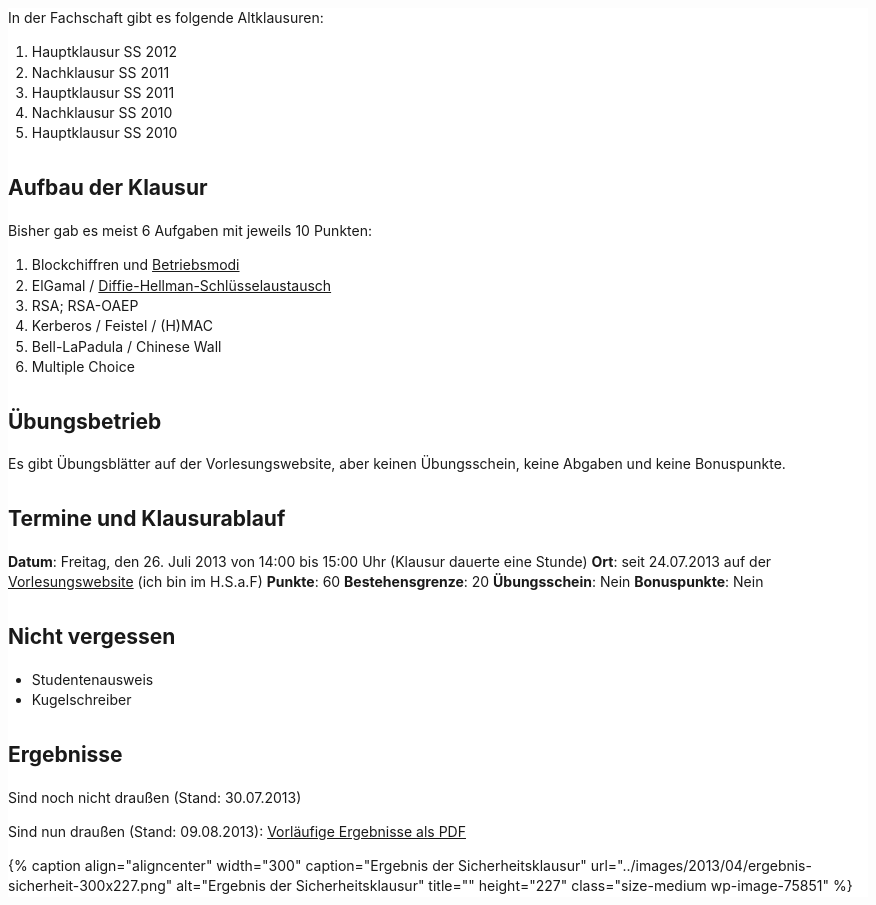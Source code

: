 In der Fachschaft gibt es folgende Altklausuren:
<ol>
  <li>Hauptklausur SS 2012</li>
  <li>Nachklausur SS 2011</li>
  <li>Hauptklausur SS 2011</li>
  <li>Nachklausur SS 2010</li>
  <li>Hauptklausur SS 2010</li>
</ol>

<h2>Aufbau der Klausur</h2>
Bisher gab es meist 6 Aufgaben mit jeweils 10 Punkten:

<ol>
  <li>Blockchiffren und <a href="http://commons.wikimedia.org/wiki/User:MartinThoma#Betriebsmodi">Betriebsmodi</a></li>
  <li>ElGamal / <a href="http://de.wikipedia.org/wiki/Diffie-Hellman-Schl%C3%BCsselaustausch">Diffie-Hellman-Schl&uuml;sselaustausch</a></li>
  <li>RSA; RSA-OAEP</li>
  <li>Kerberos / Feistel / (H)MAC</li>
  <li>Bell-LaPadula / Chinese Wall</li>
  <li>Multiple Choice</li>
</ol>

<h2>&Uuml;bungsbetrieb</h2>
Es gibt &Uuml;bungsbl&auml;tter auf der Vorlesungswebsite, aber keinen &Uuml;bungsschein, keine Abgaben und keine Bonuspunkte.

<h2>Termine und Klausurablauf</h2>
<strong>Datum</strong>: Freitag, den 26. Juli 2013 von 14:00 bis 15:00 Uhr (Klausur dauerte eine Stunde)
<strong>Ort</strong>: seit 24.07.2013 auf der <a href="http://www.iks.kit.edu/sic-sose13">Vorlesungswebsite</a> (ich bin im H.S.a.F)
<strong>Punkte</strong>: 60
<strong>Bestehensgrenze</strong>: 20
<strong>&Uuml;bungsschein</strong>: Nein
<strong>Bonuspunkte</strong>: Nein

<h2>Nicht vergessen</h2>
<ul>
  <li>Studentenausweis</li>
  <li>Kugelschreiber</li>
</ul>

<h2>Ergebnisse</h2>
Sind noch nicht drau&szlig;en (Stand: 30.07.2013)

Sind nun drau&szlig;en (Stand: 09.08.2013): <a href="http://www.iks.kit.edu/fileadmin/User/Lectures/Sicherheit/SoSe13/Sicherheit_HK-Ergebnis.pdf">Vorl&auml;ufige Ergebnisse als PDF</a>

{% caption align="aligncenter" width="300" caption="Ergebnis der Sicherheitsklausur" url="../images/2013/04/ergebnis-sicherheit-300x227.png" alt="Ergebnis der Sicherheitsklausur" title="" height="227" class="size-medium wp-image-75851" %}
